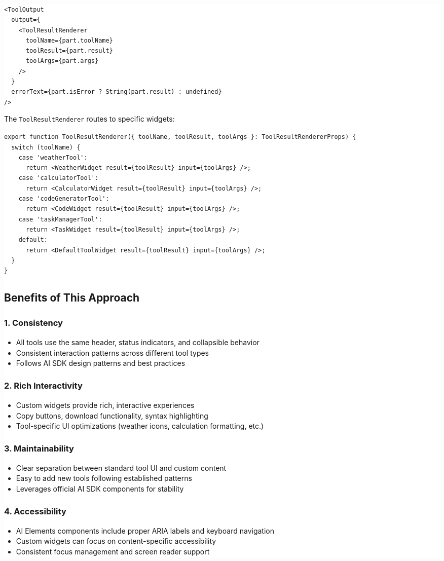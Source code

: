 ```tsx
<ToolOutput 
  output={
    <ToolResultRenderer
      toolName={part.toolName}
      toolResult={part.result}
      toolArgs={part.args}
    />
  }
  errorText={part.isError ? String(part.result) : undefined}
/>
```

The `ToolResultRenderer` routes to specific widgets:

```tsx
export function ToolResultRenderer({ toolName, toolResult, toolArgs }: ToolResultRendererProps) {
  switch (toolName) {
    case 'weatherTool':
      return <WeatherWidget result={toolResult} input={toolArgs} />;
    case 'calculatorTool':
      return <CalculatorWidget result={toolResult} input={toolArgs} />;
    case 'codeGeneratorTool':
      return <CodeWidget result={toolResult} input={toolArgs} />;
    case 'taskManagerTool':
      return <TaskWidget result={toolResult} input={toolArgs} />;
    default:
      return <DefaultToolWidget result={toolResult} input={toolArgs} />;
  }
}
```

## Benefits of This Approach

### 1. Consistency
- All tools use the same header, status indicators, and collapsible behavior
- Consistent interaction patterns across different tool types
- Follows AI SDK design patterns and best practices

### 2. Rich Interactivity
- Custom widgets provide rich, interactive experiences
- Copy buttons, download functionality, syntax highlighting
- Tool-specific UI optimizations (weather icons, calculation formatting, etc.)

### 3. Maintainability
- Clear separation between standard tool UI and custom content
- Easy to add new tools following established patterns
- Leverages official AI SDK components for stability

### 4. Accessibility
- AI Elements components include proper ARIA labels and keyboard navigation
- Custom widgets can focus on content-specific accessibility
- Consistent focus management and screen reader support
